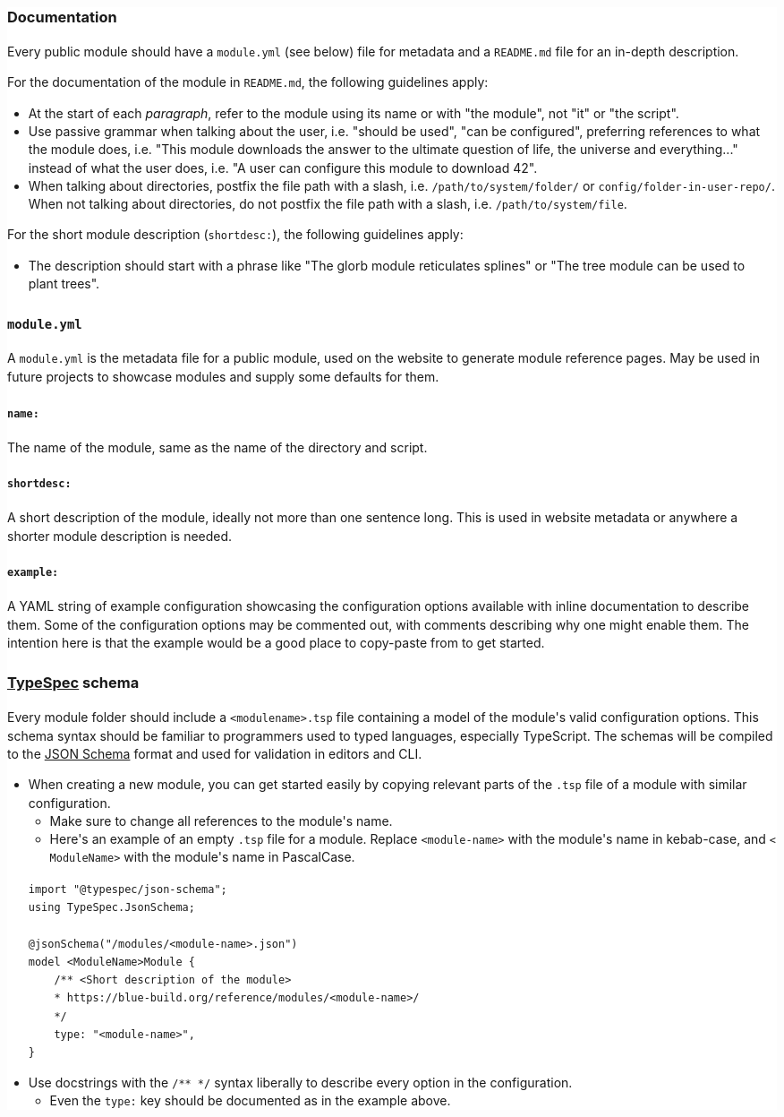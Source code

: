 ### Documentation

Every public module should have a `module.yml` (see below) file for metadata and a `README.md` file for an in-depth description. 

For the documentation of the module in `README.md`, the following guidelines apply:
- At the start of each _paragraph_, refer to the module using its name or with "the module", not "it" or "the script".
- Use passive grammar when talking about the user, i.e. "should be used", "can be configured", preferring references to what the module does, i.e. "This module downloads the answer to the ultimate question of life, the universe and everything..." instead of what the user does, i.e. "A user can configure this module to download 42".
- When talking about directories, postfix the file path with a slash, i.e. `/path/to/system/folder/` or `config/folder-in-user-repo/`. When not talking about directories, do not postfix the file path with a slash, i.e. `/path/to/system/file`.

For the short module description (`shortdesc:`), the following guidelines apply:
- The description should start with a phrase like "The glorb module reticulates splines" or "The tree module can be used to plant trees".

### `module.yml`

A `module.yml` is the metadata file for a public module, used on the website to generate module reference pages. May be used in future projects to showcase modules and supply some defaults for them.

#### `name:`

The name of the module, same as the name of the directory and script.

#### `shortdesc:`

A short description of the module, ideally not more than one sentence long. This is used in website metadata or anywhere a shorter module description is needed.

#### `example:`

A YAML string of example configuration showcasing the configuration options available with inline documentation to describe them. Some of the configuration options may be commented out, with comments describing why one might enable them. The intention here is that the example would be a good place to copy-paste from to get started.

### [TypeSpec](https://typespec.io/) schema

Every module folder should include a `<modulename>.tsp` file containing a model of the module's valid configuration options. This schema syntax should be familiar to programmers used to typed languages, especially TypeScript. The schemas will be compiled to the [JSON Schema](https://json-schema.org/) format and used for validation in editors and CLI.

- When creating a new module, you can get started easily by copying relevant parts of the `.tsp` file of a module with similar configuration.
  - Make sure to change all references to the module's name.
  - Here's an example of an empty `.tsp` file for a module. Replace `<module-name>` with the module's name in kebab-case, and `<ModuleName>` with the module's name in PascalCase.
  ```tsp
  import "@typespec/json-schema";
  using TypeSpec.JsonSchema;

  @jsonSchema("/modules/<module-name>.json")
  model <ModuleName>Module {
      /** <Short description of the module>
      * https://blue-build.org/reference/modules/<module-name>/
      */
      type: "<module-name>",
  }
  ``` 
- Use docstrings with the `/** */` syntax liberally to describe every option in the configuration.
  - Even the `type:` key should be documented as in the example above.